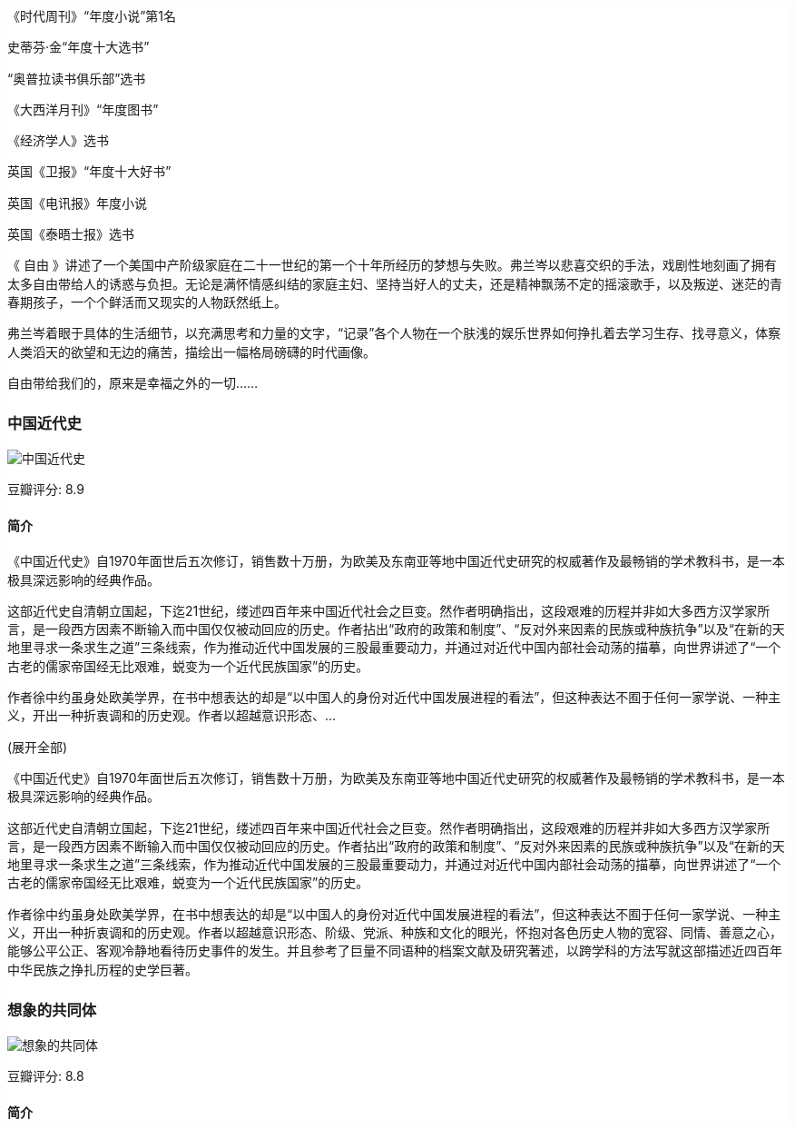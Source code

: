 《时代周刊》“年度小说”第1名

史蒂芬·金“年度十大选书”

“奥普拉读书俱乐部”选书

《大西洋月刊》“年度图书”

《经济学人》选书

英国《卫报》“年度十大好书”

英国《电讯报》年度小说

英国《泰晤士报》选书

《 自由 》讲述了一个美国中产阶级家庭在二十一世纪的第一个十年所经历的梦想与失败。弗兰岑以悲喜交织的手法，戏剧性地刻画了拥有太多自由带给人的诱惑与负担。无论是满怀情感纠结的家庭主妇、坚持当好人的丈夫，还是精神飘荡不定的摇滚歌手，以及叛逆、迷茫的青春期孩子，一个个鲜活而又现实的人物跃然纸上。

弗兰岑着眼于具体的生活细节，以充满思考和力量的文字，“记录”各个人物在一个肤浅的娱乐世界如何挣扎着去学习生存、找寻意义，体察人类滔天的欲望和无边的痛苦，描绘出一幅格局磅礴的时代画像。

自由带给我们的，原来是幸福之外的一切……



### 中国近代史

![中国近代史](https://img1.doubanio.com/view/subject/l/public/s2883058.jpg)

豆瓣评分: 8.9

#### 简介

《中国近代史》自1970年面世后五次修订，销售数十万册，为欧美及东南亚等地中国近代史研究的权威著作及最畅销的学术教科书，是一本极具深远影响的经典作品。

这部近代史自清朝立国起，下迄21世纪，缕述四百年来中国近代社会之巨变。然作者明确指出，这段艰难的历程并非如大多西方汉学家所言，是一段西方因素不断输入而中国仅仅被动回应的历史。作者拈出“政府的政策和制度”、“反对外来因素的民族或种族抗争”以及“在新的天地里寻求一条求生之道”三条线索，作为推动近代中国发展的三股最重要动力，并通过对近代中国内部社会动荡的描摹，向世界讲述了“一个古老的儒家帝国经无比艰难，蜕变为一个近代民族国家”的历史。

作者徐中约虽身处欧美学界，在书中想表达的却是“以中国人的身份对近代中国发展进程的看法”，但这种表达不囿于任何一家学说、一种主义，开出一种折衷调和的历史观。作者以超越意识形态、...

(展开全部)

《中国近代史》自1970年面世后五次修订，销售数十万册，为欧美及东南亚等地中国近代史研究的权威著作及最畅销的学术教科书，是一本极具深远影响的经典作品。

这部近代史自清朝立国起，下迄21世纪，缕述四百年来中国近代社会之巨变。然作者明确指出，这段艰难的历程并非如大多西方汉学家所言，是一段西方因素不断输入而中国仅仅被动回应的历史。作者拈出“政府的政策和制度”、“反对外来因素的民族或种族抗争”以及“在新的天地里寻求一条求生之道”三条线索，作为推动近代中国发展的三股最重要动力，并通过对近代中国内部社会动荡的描摹，向世界讲述了“一个古老的儒家帝国经无比艰难，蜕变为一个近代民族国家”的历史。

作者徐中约虽身处欧美学界，在书中想表达的却是“以中国人的身份对近代中国发展进程的看法”，但这种表达不囿于任何一家学说、一种主义，开出一种折衷调和的历史观。作者以超越意识形态、阶级、党派、种族和文化的眼光，怀抱对各色历史人物的宽容、同情、善意之心，能够公平公正、客观冷静地看待历史事件的发生。并且参考了巨量不同语种的档案文献及研究著述，以跨学科的方法写就这部描述近四百年中华民族之挣扎历程的史学巨著。



### 想象的共同体

![想象的共同体](https://img3.doubanio.com/view/subject/l/public/s1323364.jpg)

豆瓣评分: 8.8

#### 简介
